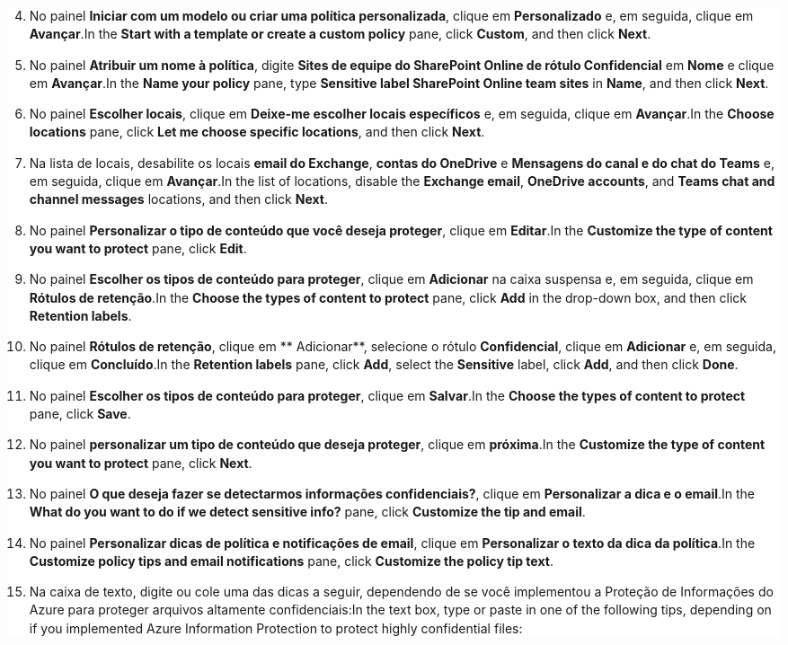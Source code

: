 4. <span data-ttu-id="ed6ed-255">No painel **Iniciar com um modelo ou criar uma política personalizada**, clique em **Personalizado** e, em seguida, clique em **Avançar**.</span><span class="sxs-lookup"><span data-stu-id="ed6ed-255">In the **Start with a template or create a custom policy** pane, click **Custom**, and then click **Next**.</span></span>
    
5. <span data-ttu-id="ed6ed-256">No painel **Atribuir um nome à política**, digite **Sites de equipe do SharePoint Online de rótulo Confidencial** em **Nome** e clique em **Avançar**.</span><span class="sxs-lookup"><span data-stu-id="ed6ed-256">In the **Name your policy** pane, type **Sensitive label SharePoint Online team sites** in **Name**, and then click **Next**.</span></span>
    
6. <span data-ttu-id="ed6ed-257">No painel **Escolher locais**, clique em **Deixe-me escolher locais específicos** e, em seguida, clique em **Avançar**.</span><span class="sxs-lookup"><span data-stu-id="ed6ed-257">In the **Choose locations** pane, click **Let me choose specific locations**, and then click **Next**.</span></span>
    
7. <span data-ttu-id="ed6ed-258">Na lista de locais, desabilite os locais **email do Exchange**, **contas do OneDrive** e **Mensagens do canal e do chat do Teams** e, em seguida, clique em **Avançar**.</span><span class="sxs-lookup"><span data-stu-id="ed6ed-258">In the list of locations, disable the **Exchange email**, **OneDrive accounts**, and **Teams chat and channel messages** locations, and then click **Next**.</span></span>
    
8. <span data-ttu-id="ed6ed-259">No painel **Personalizar o tipo de conteúdo que você deseja proteger**, clique em **Editar**.</span><span class="sxs-lookup"><span data-stu-id="ed6ed-259">In the **Customize the type of content you want to protect** pane, click **Edit**.</span></span>
    
9. <span data-ttu-id="ed6ed-260">No painel **Escolher os tipos de conteúdo para proteger**, clique em **Adicionar** na caixa suspensa e, em seguida, clique em **Rótulos de retenção**.</span><span class="sxs-lookup"><span data-stu-id="ed6ed-260">In the **Choose the types of content to protect** pane, click **Add** in the drop-down box, and then click **Retention labels**.</span></span>
    
10. <span data-ttu-id="ed6ed-261">No painel **Rótulos de retenção**, clique em \*\* Adicionar\*\*, selecione o rótulo **Confidencial**, clique em **Adicionar** e, em seguida, clique em **Concluído**.</span><span class="sxs-lookup"><span data-stu-id="ed6ed-261">In the **Retention labels** pane, click **Add**, select the **Sensitive** label, click **Add**, and then click **Done**.</span></span>
    
11. <span data-ttu-id="ed6ed-262">No painel **Escolher os tipos de conteúdo para proteger**, clique em **Salvar**.</span><span class="sxs-lookup"><span data-stu-id="ed6ed-262">In the **Choose the types of content to protect** pane, click **Save**.</span></span>
    
12. <span data-ttu-id="ed6ed-263">No painel **personalizar um tipo de conteúdo que deseja proteger**, clique em **próxima**.</span><span class="sxs-lookup"><span data-stu-id="ed6ed-263">In the **Customize the type of content you want to protect** pane, click **Next**.</span></span>

13. <span data-ttu-id="ed6ed-264">No painel **O que deseja fazer se detectarmos informações confidenciais?**, clique em **Personalizar a dica e o email**.</span><span class="sxs-lookup"><span data-stu-id="ed6ed-264">In the **What do you want to do if we detect sensitive info?** pane, click **Customize the tip and email**.</span></span>
    
14. <span data-ttu-id="ed6ed-265">No painel **Personalizar dicas de política e notificações de email**, clique em **Personalizar o texto da dica da política**.</span><span class="sxs-lookup"><span data-stu-id="ed6ed-265">In the **Customize policy tips and email notifications** pane, click **Customize the policy tip text**.</span></span>
    
15. <span data-ttu-id="ed6ed-266">Na caixa de texto, digite ou cole uma das dicas a seguir, dependendo de se você implementou a Proteção de Informações do Azure para proteger arquivos altamente confidenciais:</span><span class="sxs-lookup"><span data-stu-id="ed6ed-266">In the text box, type or paste in one of the following tips, depending on if you implemented Azure Information Protection to protect highly confidential files:</span></span>
    